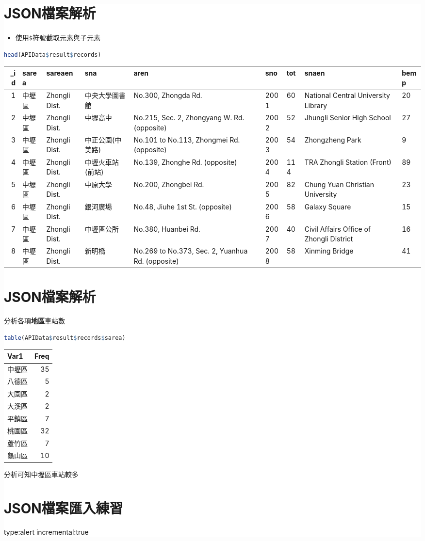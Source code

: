 JSON檔案解析
====================================
- 使用`$`符號截取元素與子元素

```r
head(APIData$result$records)
```

| _id|sarea  |sareaen       |sna              |aren                                             |sno  |tot |snaen                                    |bemp |
|---:|:------|:-------------|:----------------|:------------------------------------------------|:----|:---|:----------------------------------------|:----|
|   1|中壢區 |Zhongli Dist. |中央大學圖書館   |No.300, Zhongda Rd.                              |2001 |60  |National Central University Library      |20   |
|   2|中壢區 |Zhongli Dist. |中壢高中         |No.215, Sec. 2, Zhongyang W. Rd. (opposite)      |2002 |52  |Jhungli Senior High School               |27   |
|   3|中壢區 |Zhongli Dist. |中正公園(中美路) |No.101 to No.113, Zhongmei Rd. (opposite)        |2003 |54  |Zhongzheng Park                          |9    |
|   4|中壢區 |Zhongli Dist. |中壢火車站(前站) |No.139, Zhonghe Rd. (opposite)                   |2004 |114 |TRA Zhongli Station (Front)              |89   |
|   5|中壢區 |Zhongli Dist. |中原大學         |No.200, Zhongbei Rd.                             |2005 |82  |Chung Yuan Christian University          |23   |
|   6|中壢區 |Zhongli Dist. |銀河廣場         |No.48, Jiuhe 1st St. (opposite)                  |2006 |58  |Galaxy Square                            |15   |
|   7|中壢區 |Zhongli Dist. |中壢區公所       |No.380, Huanbei Rd.                              |2007 |40  |Civil Affairs Office of Zhongli District |16   |
|   8|中壢區 |Zhongli Dist. |新明橋           |No.269 to No.373, Sec. 2, Yuanhua Rd. (opposite) |2008 |58  |Xinming Bridge                           |41   |

JSON檔案解析
====================================
分析各項**地區**車站數

```r
table(APIData$result$records$sarea)
```

|Var1   | Freq|
|:------|----:|
|中壢區 |   35|
|八德區 |    5|
|大園區 |    2|
|大溪區 |    2|
|平鎮區 |    7|
|桃園區 |   32|
|蘆竹區 |    7|
|龜山區 |   10|
分析可知中壢區車站較多

JSON檔案匯入練習
====================================
type:alert
incremental:true
